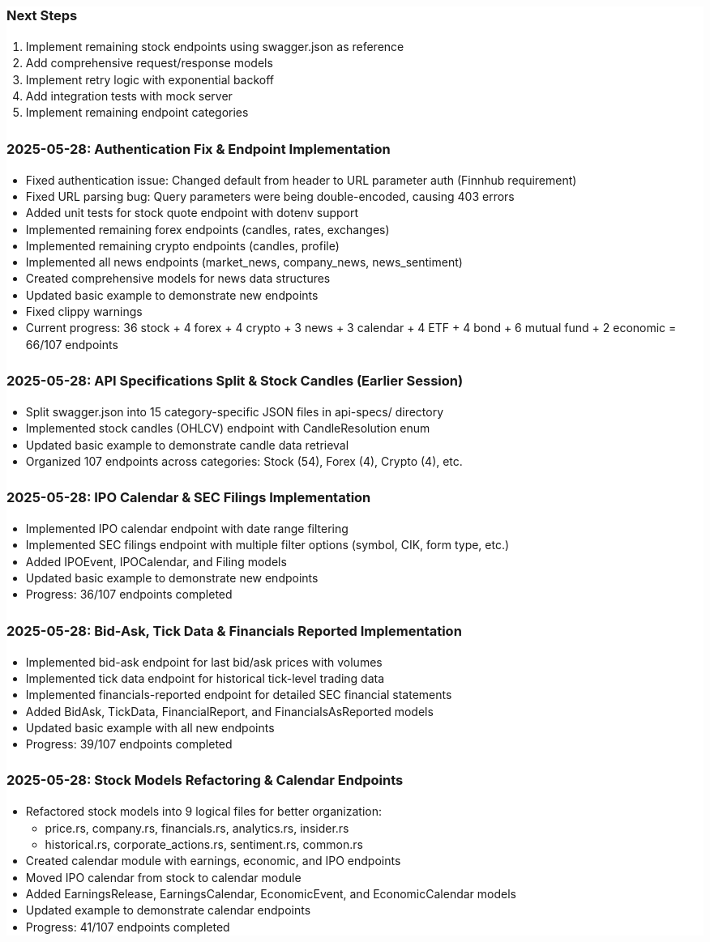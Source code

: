 ### Next Steps
1. Implement remaining stock endpoints using swagger.json as reference
2. Add comprehensive request/response models
3. Implement retry logic with exponential backoff
4. Add integration tests with mock server
5. Implement remaining endpoint categories

### 2025-05-28: Authentication Fix & Endpoint Implementation
- Fixed authentication issue: Changed default from header to URL parameter auth (Finnhub requirement)
- Fixed URL parsing bug: Query parameters were being double-encoded, causing 403 errors
- Added unit tests for stock quote endpoint with dotenv support
- Implemented remaining forex endpoints (candles, rates, exchanges)
- Implemented remaining crypto endpoints (candles, profile)
- Implemented all news endpoints (market_news, company_news, news_sentiment)
- Created comprehensive models for news data structures
- Updated basic example to demonstrate new endpoints
- Fixed clippy warnings
- Current progress: 36 stock + 4 forex + 4 crypto + 3 news + 3 calendar + 4 ETF + 4 bond + 6 mutual fund + 2 economic = 66/107 endpoints

### 2025-05-28: API Specifications Split & Stock Candles (Earlier Session)
- Split swagger.json into 15 category-specific JSON files in api-specs/ directory
- Implemented stock candles (OHLCV) endpoint with CandleResolution enum
- Updated basic example to demonstrate candle data retrieval
- Organized 107 endpoints across categories: Stock (54), Forex (4), Crypto (4), etc.

### 2025-05-28: IPO Calendar & SEC Filings Implementation
- Implemented IPO calendar endpoint with date range filtering
- Implemented SEC filings endpoint with multiple filter options (symbol, CIK, form type, etc.)
- Added IPOEvent, IPOCalendar, and Filing models
- Updated basic example to demonstrate new endpoints
- Progress: 36/107 endpoints completed

### 2025-05-28: Bid-Ask, Tick Data & Financials Reported Implementation
- Implemented bid-ask endpoint for last bid/ask prices with volumes
- Implemented tick data endpoint for historical tick-level trading data
- Implemented financials-reported endpoint for detailed SEC financial statements
- Added BidAsk, TickData, FinancialReport, and FinancialsAsReported models
- Updated basic example with all new endpoints
- Progress: 39/107 endpoints completed

### 2025-05-28: Stock Models Refactoring & Calendar Endpoints
- Refactored stock models into 9 logical files for better organization:
  - price.rs, company.rs, financials.rs, analytics.rs, insider.rs
  - historical.rs, corporate_actions.rs, sentiment.rs, common.rs
- Created calendar module with earnings, economic, and IPO endpoints
- Moved IPO calendar from stock to calendar module
- Added EarningsRelease, EarningsCalendar, EconomicEvent, and EconomicCalendar models
- Updated example to demonstrate calendar endpoints
- Progress: 41/107 endpoints completed
